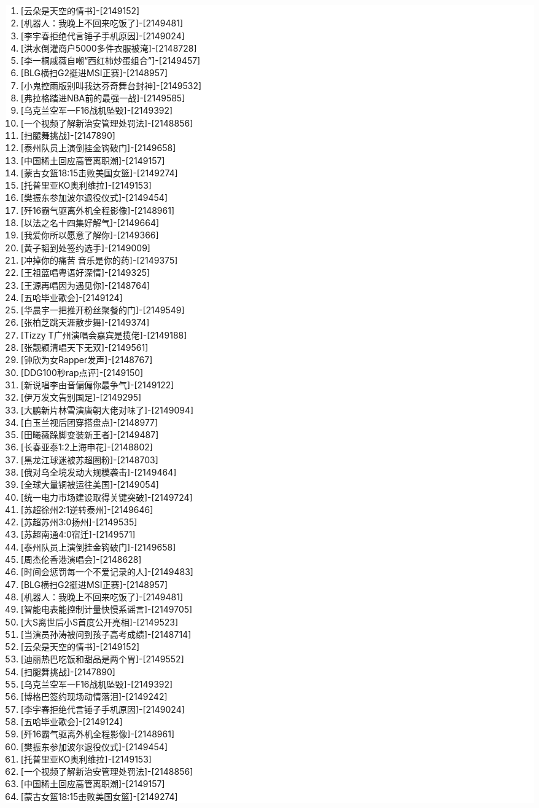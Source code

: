 1. [云朵是天空的情书]-[2149152]
1. [机器人：我晚上不回来吃饭了]-[2149481]
1. [李宇春拒绝代言锤子手机原因]-[2149024]
1. [洪水倒灌商户5000多件衣服被淹]-[2148728]
1. [李一桐戚薇自嘲“西红柿炒蛋组合”]-[2149457]
1. [BLG横扫G2挺进MSI正赛]-[2148957]
1. [小鬼控雨版别叫我达芬奇舞台封神]-[2149532]
1. [弗拉格踏进NBA前的最强一战]-[2149585]
1. [乌克兰空军一F16战机坠毁]-[2149392]
1. [一个视频了解新治安管理处罚法]-[2148856]
1. [扫腿舞挑战]-[2147890]
1. [泰州队员上演倒挂金钩破门]-[2149658]
1. [中国稀土回应高管离职潮]-[2149157]
1. [蒙古女篮18:15击败美国女篮]-[2149274]
1. [托普里亚KO奥利维拉]-[2149153]
1. [樊振东参加波尔退役仪式]-[2149454]
1. [歼16霸气驱离外机全程影像]-[2148961]
1. [以法之名十四集好解气]-[2149664]
1. [我爱你所以愿意了解你]-[2149366]
1. [黄子韬到处签约选手]-[2149009]
1. [冲掉你的痛苦 音乐是你的药]-[2149375]
1. [王祖蓝唱粤语好深情]-[2149325]
1. [王源再唱因为遇见你]-[2148764]
1. [五哈毕业歌会]-[2149124]
1. [华晨宇一把推开粉丝聚餐的门]-[2149549]
1. [张柏芝跳天涯散步舞]-[2149374]
1. [Tizzy T广州演唱会嘉宾是揽佬]-[2149188]
1. [张靓颖清唱天下无双]-[2149561]
1. [钟欣为女Rapper发声]-[2148767]
1. [DDG100秒rap点评]-[2149150]
1. [新说唱李由音偏偏你最争气]-[2149122]
1. [伊万发文告别国足]-[2149295]
1. [大鹏新片林雪演唐朝大佬对味了]-[2149094]
1. [白玉兰视后团穿搭盘点]-[2148977]
1. [田曦薇跺脚变装新王者]-[2149487]
1. [长春亚泰1:2上海申花]-[2148802]
1. [黑龙江球迷被苏超圈粉]-[2148703]
1. [俄对乌全境发动大规模袭击]-[2149464]
1. [全球大量铜被运往美国]-[2149054]
1. [统一电力市场建设取得关键突破]-[2149724]
1. [苏超徐州2:1逆转泰州]-[2149646]
1. [苏超苏州3:0扬州]-[2149535]
1. [苏超南通4:0宿迁]-[2149571]
1. [泰州队员上演倒挂金钩破门]-[2149658]
1. [周杰伦香港演唱会]-[2148628]
1. [时间会惩罚每一个不爱记录的人]-[2149483]
1. [BLG横扫G2挺进MSI正赛]-[2148957]
1. [机器人：我晚上不回来吃饭了]-[2149481]
1. [智能电表能控制计量快慢系谣言]-[2149705]
1. [大S离世后小S首度公开亮相]-[2149523]
1. [当演员孙涛被问到孩子高考成绩]-[2148714]
1. [云朵是天空的情书]-[2149152]
1. [迪丽热巴吃饭和甜品是两个胃]-[2149552]
1. [扫腿舞挑战]-[2147890]
1. [乌克兰空军一F16战机坠毁]-[2149392]
1. [博格巴签约现场动情落泪]-[2149242]
1. [李宇春拒绝代言锤子手机原因]-[2149024]
1. [五哈毕业歌会]-[2149124]
1. [歼16霸气驱离外机全程影像]-[2148961]
1. [樊振东参加波尔退役仪式]-[2149454]
1. [托普里亚KO奥利维拉]-[2149153]
1. [一个视频了解新治安管理处罚法]-[2148856]
1. [中国稀土回应高管离职潮]-[2149157]
1. [蒙古女篮18:15击败美国女篮]-[2149274]